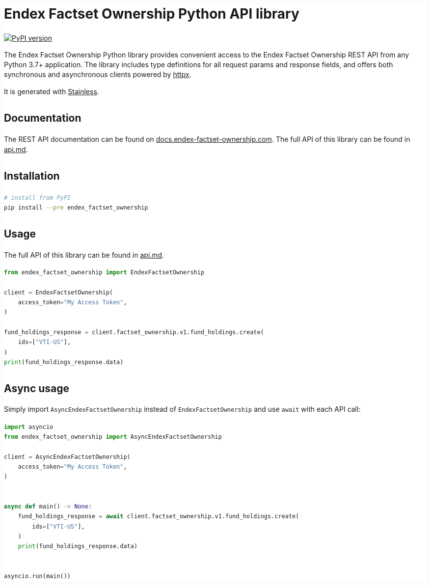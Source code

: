 # Endex Factset Ownership Python API library

[![PyPI version](https://img.shields.io/pypi/v/endex_factset_ownership.svg)](https://pypi.org/project/endex_factset_ownership/)

The Endex Factset Ownership Python library provides convenient access to the Endex Factset Ownership REST API from any Python 3.7+
application. The library includes type definitions for all request params and response fields,
and offers both synchronous and asynchronous clients powered by [httpx](https://github.com/encode/httpx).

It is generated with [Stainless](https://www.stainlessapi.com/).

## Documentation

The REST API documentation can be found on [docs.endex-factset-ownership.com](https://docs.endex-factset-ownership.com). The full API of this library can be found in [api.md](api.md).

## Installation

```sh
# install from PyPI
pip install --pre endex_factset_ownership
```

## Usage

The full API of this library can be found in [api.md](api.md).

```python
from endex_factset_ownership import EndexFactsetOwnership

client = EndexFactsetOwnership(
    access_token="My Access Token",
)

fund_holdings_response = client.factset_ownership.v1.fund_holdings.create(
    ids=["VTI-US"],
)
print(fund_holdings_response.data)
```

## Async usage

Simply import `AsyncEndexFactsetOwnership` instead of `EndexFactsetOwnership` and use `await` with each API call:

```python
import asyncio
from endex_factset_ownership import AsyncEndexFactsetOwnership

client = AsyncEndexFactsetOwnership(
    access_token="My Access Token",
)


async def main() -> None:
    fund_holdings_response = await client.factset_ownership.v1.fund_holdings.create(
        ids=["VTI-US"],
    )
    print(fund_holdings_response.data)


asyncio.run(main())
```